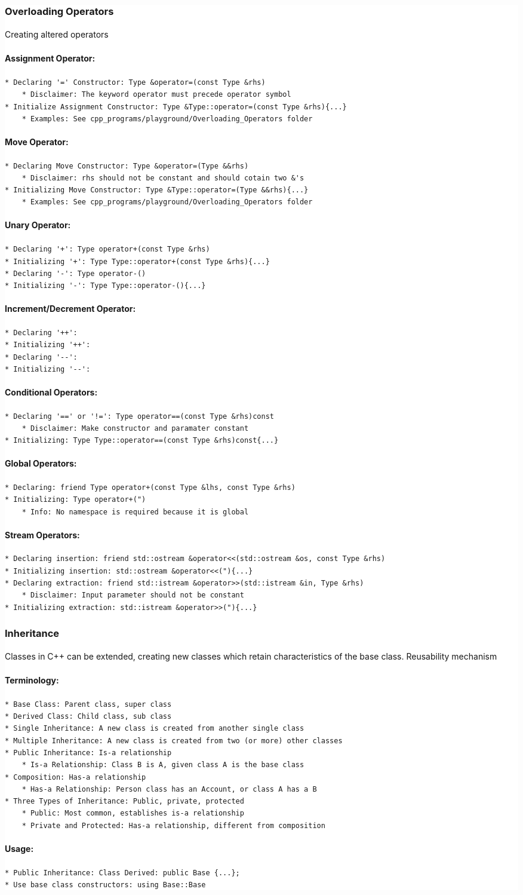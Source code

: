 ### Overloading Operators
Creating altered operators
#### Assignment Operator:
	* Declaring '=' Constructor: Type &operator=(const Type &rhs)
		* Disclaimer: The keyword operator must precede operator symbol
	* Initialize Assignment Constructor: Type &Type::operator=(const Type &rhs){...}
		* Examples: See cpp_programs/playground/Overloading_Operators folder
#### Move Operator:
	* Declaring Move Constructor: Type &operator=(Type &&rhs)
		* Disclaimer: rhs should not be constant and should cotain two &'s
	* Initializing Move Constructor: Type &Type::operator=(Type &&rhs){...}
		* Examples: See cpp_programs/playground/Overloading_Operators folder
#### Unary Operator:
	* Declaring '+': Type operator+(const Type &rhs)
	* Initializing '+': Type Type::operator+(const Type &rhs){...}
	* Declaring '-': Type operator-()
	* Initializing '-': Type Type::operator-(){...}
#### Increment/Decrement Operator:
	* Declaring '++':
	* Initializing '++':
	* Declaring '--':
	* Initializing '--':
#### Conditional Operators:
	* Declaring '==' or '!=': Type operator==(const Type &rhs)const
		* Disclaimer: Make constructor and paramater constant
	* Initializing: Type Type::operator==(const Type &rhs)const{...}
#### Global Operators:
	* Declaring: friend Type operator+(const Type &lhs, const Type &rhs)
	* Initializing: Type operator+(")
		* Info: No namespace is required because it is global
#### Stream Operators:
	* Declaring insertion: friend std::ostream &operator<<(std::ostream &os, const Type &rhs)
	* Initializing insertion: std::ostream &operator<<("){...}
	* Declaring extraction: friend std::istream &operator>>(std::istream &in, Type &rhs)
		* Disclaimer: Input parameter should not be constant
	* Initializing extraction: std::istream &operator>>("){...}

### Inheritance
Classes in C++ can be extended, creating new classes which retain characteristics of the base class. Reusability mechanism
#### Terminology:
	* Base Class: Parent class, super class
	* Derived Class: Child class, sub class
	* Single Inheritance: A new class is created from another single class
	* Multiple Inheritance: A new class is created from two (or more) other classes
	* Public Inheritance: Is-a relationship
		* Is-a Relationship: Class B is A, given class A is the base class
	* Composition: Has-a relationship
		* Has-a Relationship: Person class has an Account, or class A has a B
	* Three Types of Inheritance: Public, private, protected
		* Public: Most common, establishes is-a relationship
		* Private and Protected: Has-a relationship, different from composition
#### Usage:
	* Public Inheritance: Class Derived: public Base {...};
	* Use base class constructors: using Base::Base
